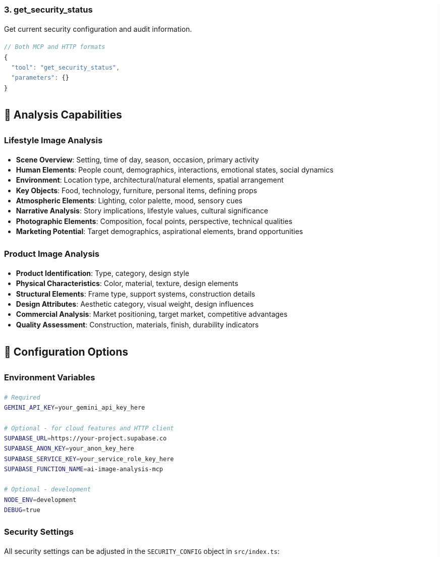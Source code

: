 ### **3. get_security_status**
Get current security configuration and audit information.

```typescript
// Both MCP and HTTP formats
{
  "tool": "get_security_status",
  "parameters": {}
}
```

## 🎯 Analysis Capabilities

### **Lifestyle Image Analysis**
- **Scene Overview**: Setting, time of day, season, occasion, primary activity
- **Human Elements**: People count, demographics, interactions, emotional states, social dynamics
- **Environment**: Location type, architectural/natural elements, spatial arrangement
- **Key Objects**: Food, technology, furniture, personal items, defining props
- **Atmospheric Elements**: Lighting, color palette, mood, sensory cues
- **Narrative Analysis**: Story implications, lifestyle values, cultural significance
- **Photographic Elements**: Composition, focal points, perspective, technical qualities
- **Marketing Potential**: Target demographics, aspirational elements, brand opportunities

### **Product Image Analysis**
- **Product Identification**: Type, category, design style
- **Physical Characteristics**: Color, material, texture, design elements
- **Structural Elements**: Frame type, support systems, construction details
- **Design Attributes**: Aesthetic category, visual weight, design influences
- **Commercial Analysis**: Market positioning, target market, competitive advantages
- **Quality Assessment**: Construction, materials, finish, durability indicators

## 🔧 Configuration Options

### **Environment Variables**
```bash
# Required
GEMINI_API_KEY=your_gemini_api_key_here

# Optional - for cloud features and HTTP client
SUPABASE_URL=https://your-project.supabase.co
SUPABASE_ANON_KEY=your_anon_key_here
SUPABASE_SERVICE_KEY=your_service_role_key_here
SUPABASE_FUNCTION_NAME=ai-image-analysis-mcp

# Optional - development
NODE_ENV=development
DEBUG=true
```

### **Security Settings**
All security settings can be adjusted in the `SECURITY_CONFIG` object in `src/index.ts`:
